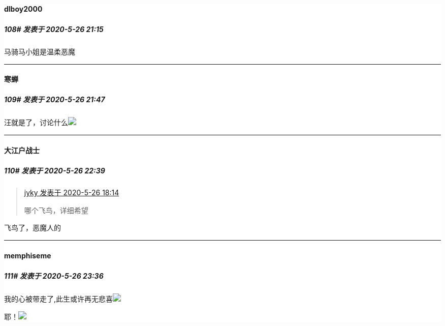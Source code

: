 ####  dlboy2000  
##### 108#       发表于 2020-5-26 21:15




马骑马小姐是温柔恶魔







-----

####  寒蝉  
##### 109#       发表于 2020-5-26 21:47




汪就是了，讨论什么<img src="https://static.saraba1st.com/image/smiley/face2017/074.png" referrerpolicy="no-referrer">







-----

####  大江户战士  
##### 110#       发表于 2020-5-26 22:39



<blockquote><a href="httphttps://bbs.saraba1st.com/2b/forum.php?mod=redirect&amp;goto=findpost&amp;pid=47567863&amp;ptid=1937500" target="_blank">jyky 发表于 2020-5-26 18:14</a>

哪个飞鸟，详细希望</blockquote>
飞鸟了，恶魔人的







-----

####  memphiseme  
##### 111#       发表于 2020-5-26 23:36




我的心被带走了,此生或许再无悲喜<img src="https://static.saraba1st.com/image/smiley/face2017/143.png" referrerpolicy="no-referrer">


耶！<img src="https://static.saraba1st.com/image/smiley/face2017/053.png" referrerpolicy="no-referrer">





